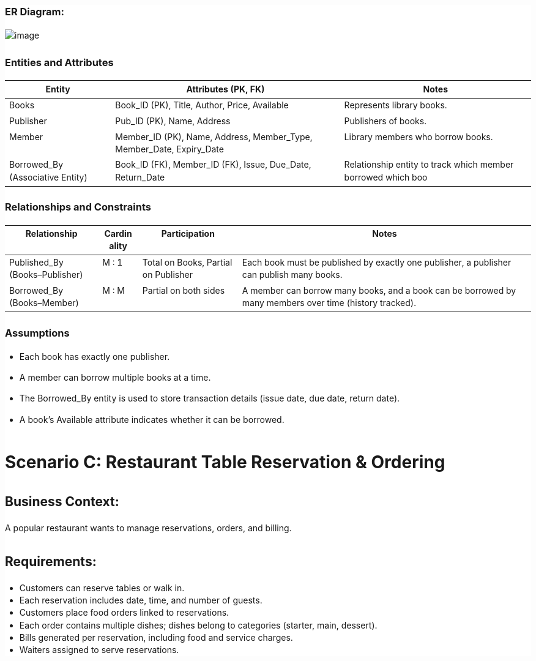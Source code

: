 ### ER Diagram:

<img width="1182" height="915" alt="image" src="https://github.com/user-attachments/assets/408d3556-1971-4dff-ba06-5628921a9904" />

### Entities and Attributes


| Entity | Attributes (PK, FK) | Notes |
|--------|--------------------|-------|
|  Books	      |           Book_ID (PK), Title, Author, Price, Available	         |   Represents library books.|
|   Publisher	     |             Pub_ID (PK), Name, Address	       |     Publishers of books.  |
|    Member	    |         Member_ID (PK), Name, Address, Member_Type, Member_Date, Expiry_Date	           |  Library members who borrow books.     |
|    Borrowed_By (Associative Entity)	    |        Book_ID (FK), Member_ID (FK), Issue, Due_Date, Return_Date	            | Relationship entity to track which member borrowed which boo      |


### Relationships and Constraints


| Relationship | Cardinality | Participation | Notes |
|--------------|------------|---------------|-------|
| Published_By (Books–Publisher)	             |    M : 1	        |      Total on Books, Partial on Publisher	         | Each book must be published by exactly one publisher, a publisher can publish many books.      |
|    Borrowed_By (Books–Member)	          |       M : M	     |      Partial on both sides	         |A member can borrow many books, and a book can be borrowed by many members over time (history tracked).       |


### Assumptions

- Each book has exactly one publisher.

- A member can borrow multiple books at a time.

- The Borrowed_By entity is used to store transaction details (issue date, due date, return date).

- A book’s Available attribute indicates whether it can be borrowed.


# Scenario C: Restaurant Table Reservation & Ordering

## Business Context: 
A popular restaurant wants to manage reservations, orders, and billing.

## Requirements:  
- Customers can reserve tables or walk in.  
- Each reservation includes date, time, and number of guests.  
- Customers place food orders linked to reservations.  
- Each order contains multiple dishes; dishes belong to categories (starter, main, dessert).  
- Bills generated per reservation, including food and service charges.  
- Waiters assigned to serve reservations.
